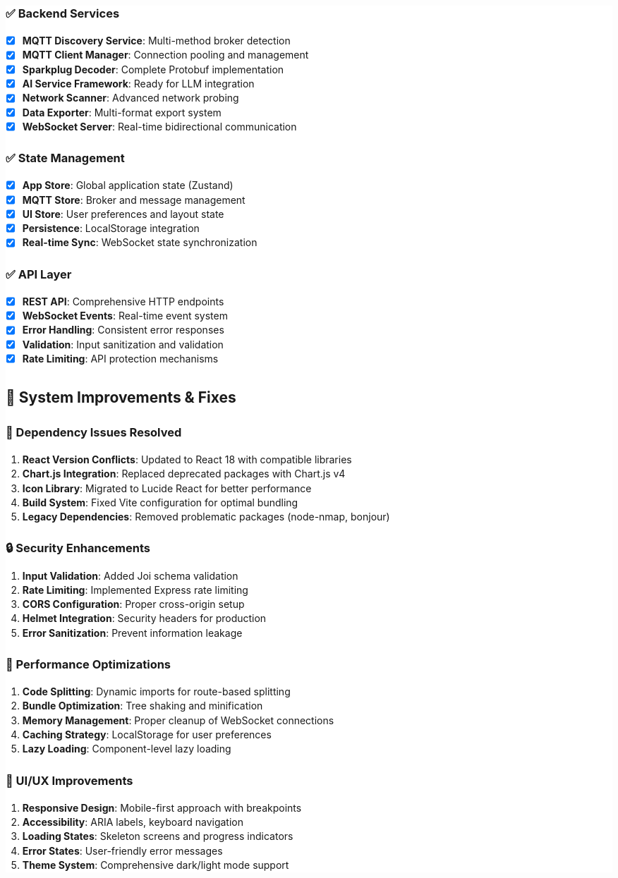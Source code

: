### ✅ Backend Services
- [x] **MQTT Discovery Service**: Multi-method broker detection
- [x] **MQTT Client Manager**: Connection pooling and management
- [x] **Sparkplug Decoder**: Complete Protobuf implementation
- [x] **AI Service Framework**: Ready for LLM integration
- [x] **Network Scanner**: Advanced network probing
- [x] **Data Exporter**: Multi-format export system
- [x] **WebSocket Server**: Real-time bidirectional communication

### ✅ State Management
- [x] **App Store**: Global application state (Zustand)
- [x] **MQTT Store**: Broker and message management
- [x] **UI Store**: User preferences and layout state
- [x] **Persistence**: LocalStorage integration
- [x] **Real-time Sync**: WebSocket state synchronization

### ✅ API Layer
- [x] **REST API**: Comprehensive HTTP endpoints
- [x] **WebSocket Events**: Real-time event system
- [x] **Error Handling**: Consistent error responses
- [x] **Validation**: Input sanitization and validation
- [x] **Rate Limiting**: API protection mechanisms

## 🔧 System Improvements & Fixes

### 🐛 Dependency Issues Resolved
1. **React Version Conflicts**: Updated to React 18 with compatible libraries
2. **Chart.js Integration**: Replaced deprecated packages with Chart.js v4
3. **Icon Library**: Migrated to Lucide React for better performance
4. **Build System**: Fixed Vite configuration for optimal bundling
5. **Legacy Dependencies**: Removed problematic packages (node-nmap, bonjour)

### 🔒 Security Enhancements
1. **Input Validation**: Added Joi schema validation
2. **Rate Limiting**: Implemented Express rate limiting
3. **CORS Configuration**: Proper cross-origin setup
4. **Helmet Integration**: Security headers for production
5. **Error Sanitization**: Prevent information leakage

### 🚀 Performance Optimizations
1. **Code Splitting**: Dynamic imports for route-based splitting
2. **Bundle Optimization**: Tree shaking and minification
3. **Memory Management**: Proper cleanup of WebSocket connections
4. **Caching Strategy**: LocalStorage for user preferences
5. **Lazy Loading**: Component-level lazy loading

### 🎨 UI/UX Improvements
1. **Responsive Design**: Mobile-first approach with breakpoints
2. **Accessibility**: ARIA labels, keyboard navigation
3. **Loading States**: Skeleton screens and progress indicators
4. **Error States**: User-friendly error messages
5. **Theme System**: Comprehensive dark/light mode support
